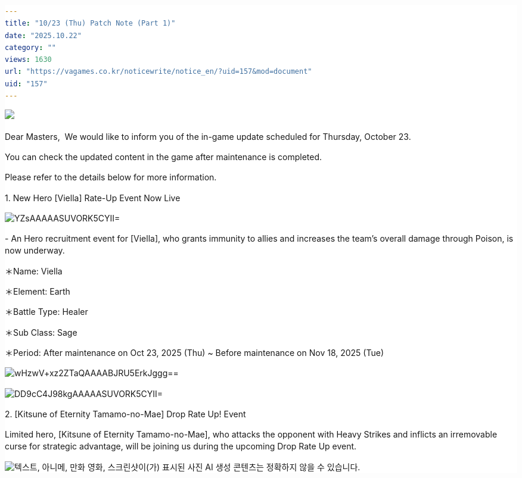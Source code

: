 ```yaml
---
title: "10/23 (Thu) Patch Note (Part 1)"
date: "2025.10.22"
category: ""
views: 1630
url: "https://vagames.co.kr/noticewrite/notice_en/?uid=157&mod=document"
uid: "157"
---
```


![](/images/news/live/en/158-d73669ed.png)  

  

Dear Masters,  We would like to inform you of the in-game update scheduled for Thursday, October 23.  

You can check the updated content in the game after maintenance is completed. 

Please refer to the details below for more information. 

  

1\. New Hero \[Viella\] Rate-Up Event Now Live

  

![YZsAAAAASUVORK5CYII=](/images/news/live/en/157-base64-0-ac88be53.png)

\- An Hero recruitment event for \[Viella\], who grants immunity to allies and increases the team’s overall damage through Poison, is now underway. 

＊Name: Viella 

＊Element: Earth 

＊Battle Type: Healer  

＊Sub Class: Sage 

＊Period: After maintenance on Oct 23, 2025 (Thu) ~ Before maintenance on Nov 18, 2025 (Tue) 

  

![wHzwV+xz2ZTaQAAAABJRU5ErkJggg==](/images/news/live/en/157-base64-1-fb4f5e0f.png)

![DD9cC4J98kgAAAAASUVORK5CYII=](/images/news/live/en/157-base64-2-cd196f1b.png)  

  

2\. \[Kitsune of Eternity Tamamo\-no-Mae\] Drop Rate Up! Event 

Limited hero, \[Kitsune of Eternity Tamamo\-no-Mae\], who attacks the opponent with Heavy Strikes and inflicts an irremovable curse for strategic advantage, will be joining us during the upcoming Drop Rate Up event. 

  

![텍스트, 아니메, 만화 영화, 스크린샷이(가) 표시된 사진  AI 생성 콘텐츠는 정확하지 않을 수 있습니다.](/images/news/live/en/157-base64-3-7789e500.png)
